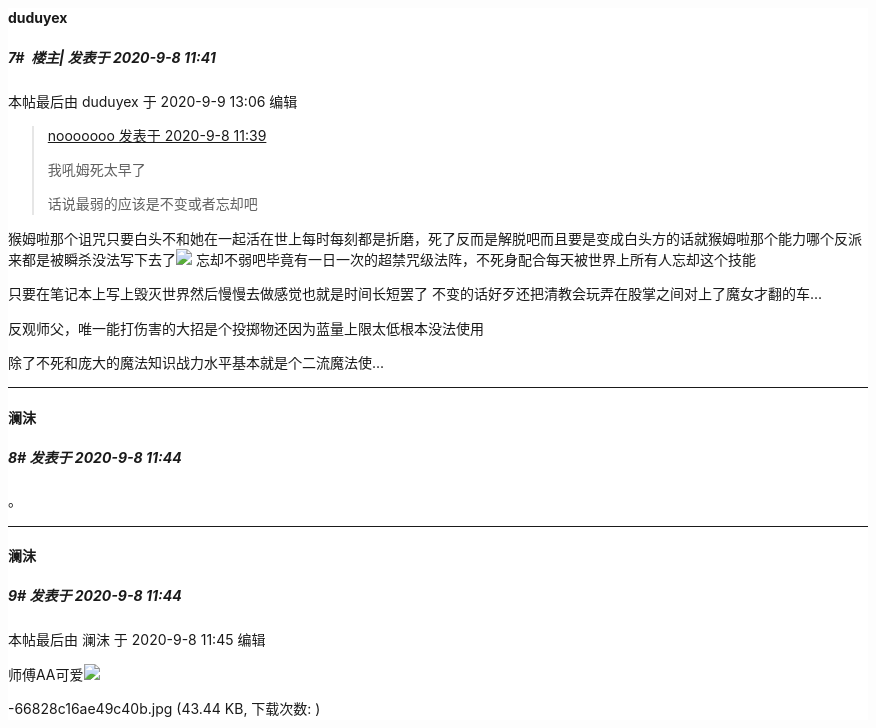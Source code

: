 ####  duduyex  
##### 7#         楼主| 发表于 2020-9-8 11:41



 本帖最后由 duduyex 于 2020-9-9 13:06 编辑 
<blockquote><a href="httphttps://bbs.saraba1st.com/2b/forum.php?mod=redirect&amp;goto=findpost&amp;pid=48673343&amp;ptid=1958749" target="_blank">nooooooo 发表于 2020-9-8 11:39</a>

我吼姆死太早了


话说最弱的应该是不变或者忘却吧</blockquote>
猴姆啦那个诅咒只要白头不和她在一起活在世上每时每刻都是折磨，死了反而是解脱吧而且要是变成白头方的话就猴姆啦那个能力哪个反派来都是被瞬杀没法写下去了<img src="https://static.saraba1st.com/image/smiley/face2017/037.png" referrerpolicy="no-referrer">
忘却不弱吧毕竟有一日一次的超禁咒级法阵，不死身配合每天被世界上所有人忘却这个技能

只要在笔记本上写上毁灭世界然后慢慢去做感觉也就是时间长短罢了
不变的话好歹还把清教会玩弄在股掌之间对上了魔女才翻的车...

反观师父，唯一能打伤害的大招是个投掷物还因为蓝量上限太低根本没法使用

除了不死和庞大的魔法知识战力水平基本就是个二流魔法使...







*****

####  澜沫  
##### 8#       发表于 2020-9-8 11:44




。







*****

####  澜沫  
##### 9#       发表于 2020-9-8 11:44



 本帖最后由 澜沫 于 2020-9-8 11:45 编辑 

师傅AA可爱<img src="https://static.saraba1st.com/image/smiley/face2017/140.png" referrerpolicy="no-referrer">






-66828c16ae49c40b.jpg
(43.44 KB, 下载次数: )


